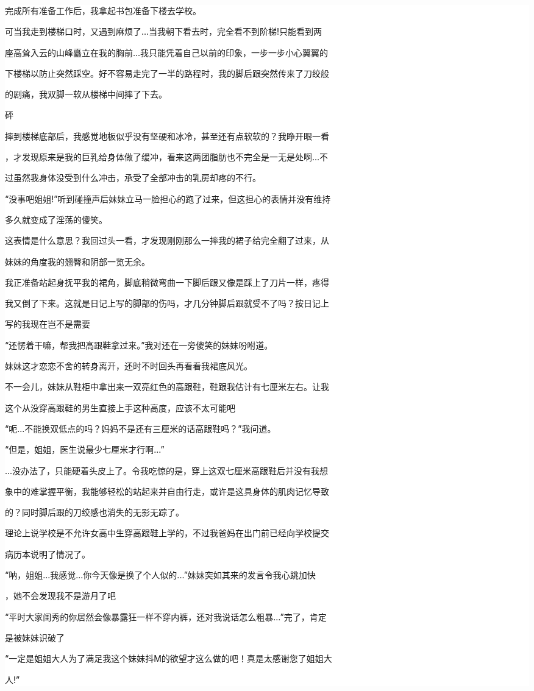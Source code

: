 完成所有准备工作后，我拿起书包准备下楼去学校。

可当我走到楼梯口时，又遇到麻烦了...当我朝下看去时，完全看不到阶梯!只能看到两

座高耸入云的山峰矗立在我的胸前...我只能凭着自己以前的印象，一步一步小心翼翼的

下楼梯以防止突然踩空。好不容易走完了一半的路程时，我的脚后跟突然传来了刀绞般

的剧痛，我双脚一软从楼梯中间摔了下去。

砰

摔到楼梯底部后，我感觉地板似乎没有坚硬和冰冷，甚至还有点软软的？我睁开眼一看

，才发现原来是我的巨乳给身体做了缓冲，看来这两团脂肪也不完全是一无是处啊...不

过虽然我身体没受到什么冲击，承受了全部冲击的乳房却疼的不行。

“没事吧姐姐!”听到碰撞声后妹妹立马一脸担心的跑了过来，但这担心的表情并没有维持

多久就变成了淫荡的傻笑。

这表情是什么意思？我回过头一看，才发现刚刚那么一摔我的裙子给完全翻了过来，从

妹妹的角度我的翘臀和阴部一览无余。

我正准备站起身抚平我的裙角，脚底稍微弯曲一下脚后跟又像是踩上了刀片一样，疼得

我又倒了下来。这就是日记上写的脚部的伤吗，才几分钟脚后跟就受不了吗？按日记上

写的我现在岂不是需要

“还愣着干嘛，帮我把高跟鞋拿过来。”我对还在一旁傻笑的妹妹吩咐道。

妹妹这才恋恋不舍的转身离开，还时不时回头再看看我裙底风光。

不一会儿，妹妹从鞋柜中拿出来一双亮红色的高跟鞋，鞋跟我估计有七厘米左右。让我

这个从没穿高跟鞋的男生直接上手这种高度，应该不太可能吧

“呃...不能换双低点的吗？妈妈不是还有三厘米的话高跟鞋吗？”我问道。

“但是，姐姐，医生说最少七厘米才行啊...”

...没办法了，只能硬着头皮上了。令我吃惊的是，穿上这双七厘米高跟鞋后并没有我想

象中的难掌握平衡，我能够轻松的站起来并自由行走，或许是这具身体的肌肉记忆导致

的？同时脚后跟的刀绞感也消失的无影无踪了。

理论上说学校是不允许女高中生穿高跟鞋上学的，不过我爸妈在出门前已经向学校提交

病历本说明了情况了。

“呐，姐姐...我感觉...你今天像是换了个人似的...”妹妹突如其来的发言令我心跳加快

，她不会发现我不是游月了吧

“平时大家闺秀的你居然会像暴露狂一样不穿内裤，还对我说话怎么粗暴...”完了，肯定

是被妹妹识破了

“一定是姐姐大人为了满足我这个妹妹抖M的欲望才这么做的吧！真是太感谢您了姐姐大

人!”
